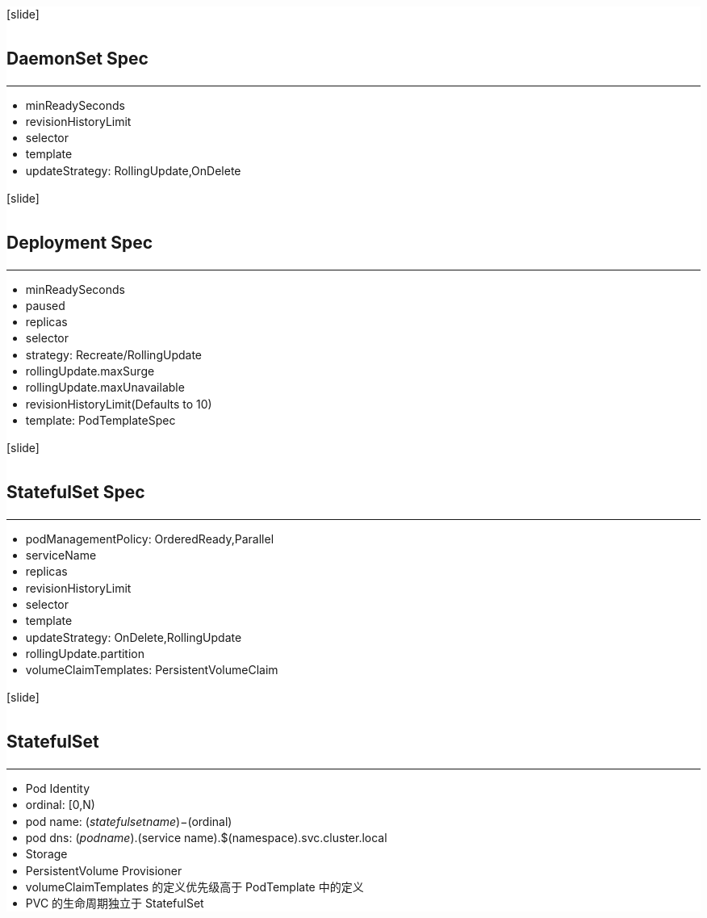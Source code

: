 [slide]

## DaemonSet Spec
----
* minReadySeconds
* revisionHistoryLimit
* selector
* template
* updateStrategy: RollingUpdate,OnDelete

[slide]

## Deployment Spec
----
* minReadySeconds
* paused
* replicas
* selector
* strategy: Recreate/RollingUpdate
* rollingUpdate.maxSurge
* rollingUpdate.maxUnavailable
* revisionHistoryLimit(Defaults to 10)
* template: PodTemplateSpec

[slide]

## StatefulSet Spec
----
* podManagementPolicy: OrderedReady,Parallel
* serviceName
* replicas
* revisionHistoryLimit
* selector
* template
* updateStrategy: OnDelete,RollingUpdate
* rollingUpdate.partition
* volumeClaimTemplates: PersistentVolumeClaim

[slide]

## StatefulSet
----
* Pod Identity
* ordinal: [0,N)
* pod name: $(statefulset name)-$(ordinal)
* pod dns: $(pod name).$(service name).$(namespace).svc.cluster.local
* Storage
* PersistentVolume Provisioner
* volumeClaimTemplates 的定义优先级高于 PodTemplate 中的定义
* PVC 的生命周期独立于 StatefulSet
